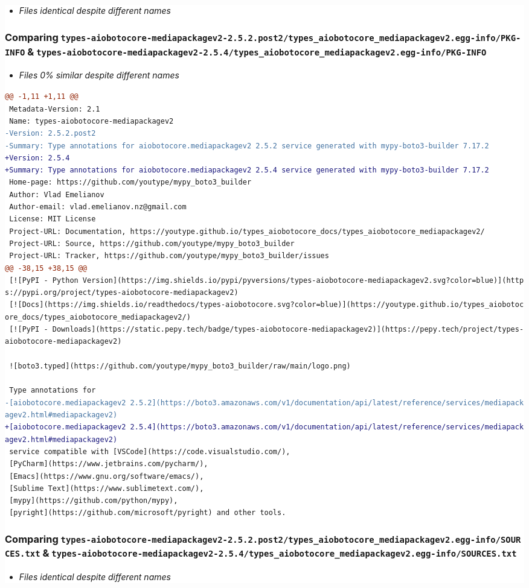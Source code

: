  * *Files identical despite different names*

### Comparing `types-aiobotocore-mediapackagev2-2.5.2.post2/types_aiobotocore_mediapackagev2.egg-info/PKG-INFO` & `types-aiobotocore-mediapackagev2-2.5.4/types_aiobotocore_mediapackagev2.egg-info/PKG-INFO`

 * *Files 0% similar despite different names*

```diff
@@ -1,11 +1,11 @@
 Metadata-Version: 2.1
 Name: types-aiobotocore-mediapackagev2
-Version: 2.5.2.post2
-Summary: Type annotations for aiobotocore.mediapackagev2 2.5.2 service generated with mypy-boto3-builder 7.17.2
+Version: 2.5.4
+Summary: Type annotations for aiobotocore.mediapackagev2 2.5.4 service generated with mypy-boto3-builder 7.17.2
 Home-page: https://github.com/youtype/mypy_boto3_builder
 Author: Vlad Emelianov
 Author-email: vlad.emelianov.nz@gmail.com
 License: MIT License
 Project-URL: Documentation, https://youtype.github.io/types_aiobotocore_docs/types_aiobotocore_mediapackagev2/
 Project-URL: Source, https://github.com/youtype/mypy_boto3_builder
 Project-URL: Tracker, https://github.com/youtype/mypy_boto3_builder/issues
@@ -38,15 +38,15 @@
 [![PyPI - Python Version](https://img.shields.io/pypi/pyversions/types-aiobotocore-mediapackagev2.svg?color=blue)](https://pypi.org/project/types-aiobotocore-mediapackagev2)
 [![Docs](https://img.shields.io/readthedocs/types-aiobotocore.svg?color=blue)](https://youtype.github.io/types_aiobotocore_docs/types_aiobotocore_mediapackagev2/)
 [![PyPI - Downloads](https://static.pepy.tech/badge/types-aiobotocore-mediapackagev2)](https://pepy.tech/project/types-aiobotocore-mediapackagev2)
 
 ![boto3.typed](https://github.com/youtype/mypy_boto3_builder/raw/main/logo.png)
 
 Type annotations for
-[aiobotocore.mediapackagev2 2.5.2](https://boto3.amazonaws.com/v1/documentation/api/latest/reference/services/mediapackagev2.html#mediapackagev2)
+[aiobotocore.mediapackagev2 2.5.4](https://boto3.amazonaws.com/v1/documentation/api/latest/reference/services/mediapackagev2.html#mediapackagev2)
 service compatible with [VSCode](https://code.visualstudio.com/),
 [PyCharm](https://www.jetbrains.com/pycharm/),
 [Emacs](https://www.gnu.org/software/emacs/),
 [Sublime Text](https://www.sublimetext.com/),
 [mypy](https://github.com/python/mypy),
 [pyright](https://github.com/microsoft/pyright) and other tools.
```

### Comparing `types-aiobotocore-mediapackagev2-2.5.2.post2/types_aiobotocore_mediapackagev2.egg-info/SOURCES.txt` & `types-aiobotocore-mediapackagev2-2.5.4/types_aiobotocore_mediapackagev2.egg-info/SOURCES.txt`

 * *Files identical despite different names*

